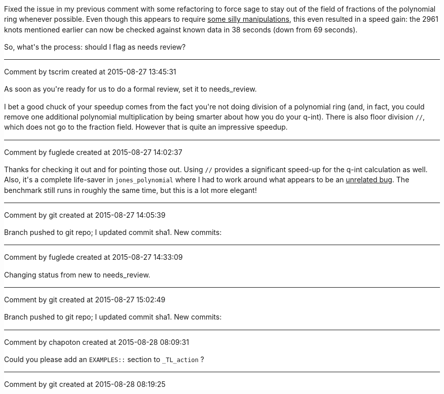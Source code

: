 Fixed the issue in my previous comment with some refactoring to force sage to stay out of the field of fractions of the polynomial ring whenever possible. Even though this appears to require [some silly manipulations](https://github.com/sagemath/sagetrac-mirror/blob/master/src/sage/groups/braid.py?id=1b50612c99d13120a876ee95a4b79fa1008b7d45#n938), this even resulted in a speed gain: the 2961 knots mentioned earlier can now be checked against known data in 38 seconds (down from 69 seconds).

So, what's the process: should I flag as needs review?


---

Comment by tscrim created at 2015-08-27 13:45:31

As soon as you're ready for us to do a formal review, set it to needs_review.

I bet a good chuck of your speedup comes from the fact you're not doing division of a polynomial ring (and, in fact, you could remove one additional polynomial multiplication by being smarter about how you do your q-int). There is also floor division `//`, which does not go to the fraction field. However that is quite an impressive speedup.


---

Comment by fuglede created at 2015-08-27 14:02:37

Thanks for checking it out and for pointing those out. Using `//` provides a significant speed-up for the q-int calculation as well. Also, it's a complete life-saver in `jones_polynomial` where I had to work around what appears to be an [unrelated bug](https://groups.google.com/forum/#!topic/sage-devel/Ioxw4EJt2N4). The benchmark still runs in roughly the same time, but this is a lot more elegant!


---

Comment by git created at 2015-08-27 14:05:39

Branch pushed to git repo; I updated commit sha1. New commits:


---

Comment by fuglede created at 2015-08-27 14:33:09

Changing status from new to needs_review.


---

Comment by git created at 2015-08-27 15:02:49

Branch pushed to git repo; I updated commit sha1. New commits:


---

Comment by chapoton created at 2015-08-28 08:09:31

Could you please add an `EXAMPLES::` section to `_TL_action` ?


---

Comment by git created at 2015-08-28 08:19:25
